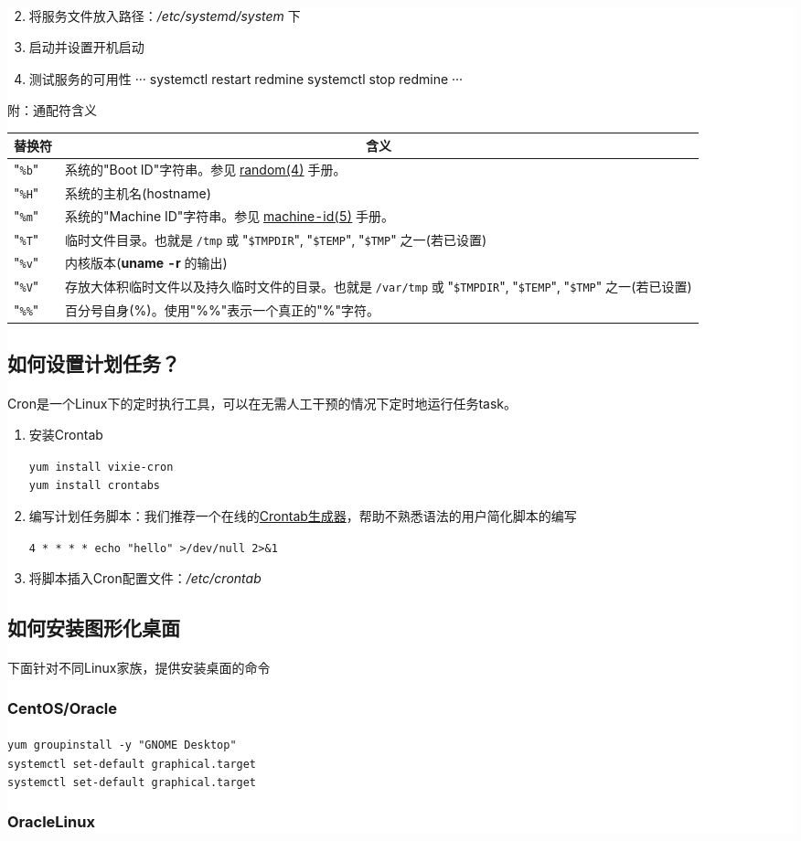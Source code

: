 2. 将服务文件放入路径：*/etc/systemd/system* 下

3. 启动并设置开机启动

4. 测试服务的可用性
   ···
   systemctl restart redmine
   systemctl stop redmine
   ···

附：通配符含义

| 替换符 | 含义                                                         |
| ------ | ------------------------------------------------------------ |
| "`%b`" | 系统的"Boot ID"字符串。参见 [random(4)](http://man7.org/linux/man-pages/man4/random.4.html) 手册。 |
| "`%H`" | 系统的主机名(hostname)                                       |
| "`%m`" | 系统的"Machine ID"字符串。参见 [machine-id(5)](http://www.jinbuguo.com/systemd/machine-id.html#) 手册。 |
| "`%T`" | 临时文件目录。也就是 `/tmp` 或 "`$TMPDIR`", "`$TEMP`", "`$TMP`" 之一(若已设置) |
| "`%v`" | 内核版本(**uname -r** 的输出)                                |
| "`%V`" | 存放大体积临时文件以及持久临时文件的目录。也就是 `/var/tmp` 或 "`$TMPDIR`", "`$TEMP`", "`$TMP`" 之一(若已设置) |
| "`%%`" | 百分号自身(%)。使用"%%"表示一个真正的"%"字符。               |

## 如何设置计划任务？

Cron是一个Linux下的定时执行工具，可以在无需人工干预的情况下定时地运行任务task。

1. 安装Crontab
   ```
   yum install vixie-cron
   yum install crontabs
   ```
2. 编写计划任务脚本：我们推荐一个在线的[Crontab生成器](https://crontab-generator.org/)，帮助不熟悉语法的用户简化脚本的编写
   ```
   4 * * * * echo "hello" >/dev/null 2>&1
   ```
3. 将脚本插入Cron配置文件：*/etc/crontab*

## 如何安装图形化桌面

下面针对不同Linux家族，提供安装桌面的命令

### CentOS/Oracle
```
yum groupinstall -y "GNOME Desktop" 
systemctl set-default graphical.target
systemctl set-default graphical.target
```

### OracleLinux
